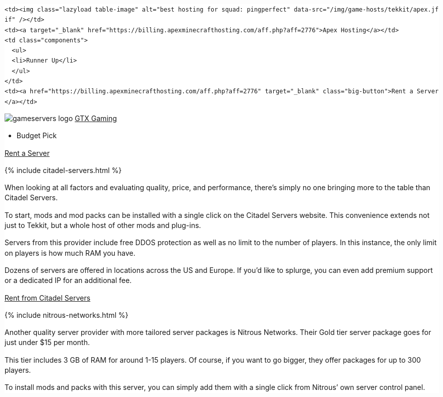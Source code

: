     <td><img class="lazyload table-image" alt="best hosting for squad: pingperfect" data-src="/img/game-hosts/tekkit/apex.jfif" /></td>
    <td><a target="_blank" href="https://billing.apexminecrafthosting.com/aff.php?aff=2776">Apex Hosting</a></td>
    <td class="components">
      <ul>
      <li>Runner Up</li>
      </ul>
    </td>
    <td><a href="https://billing.apexminecrafthosting.com/aff.php?aff=2776" target="_blank" class="big-button">Rent a Server</a></td>
  </tr>
  <tr>
    <td><img class="lazyload table-image" alt="gameservers logo" data-src="/img/game-hosts/terraria/gtx-gaming.png" /></td>
    <td><a target="_blank" href="https://www.gtxgaming.co.uk/clientarea/aff.php?aff=1612">GTX Gaming</a></td>
    <td class="components">
      <ul>
      <li>Budget Pick</li>
      </ul>
    </td>
    <td><a href="https://www.gtxgaming.co.uk/clientarea/aff.php?aff=1612" target="_blank" class="big-button">Rent a Server</a></td>
  </tr>
</table>

{% include citadel-servers.html %}

When looking at all factors and evaluating quality, price, and performance, there’s simply no one bringing more to the table than Citadel Servers. 

To start, mods and mod packs can be installed with a single click on the Citadel Servers website. This convenience extends not just to Tekkit, but a whole host of other mods and plug-ins.

Servers from this provider include free DDOS protection as well as no limit to the number of players. In this instance, the only limit on players is how much RAM you have.

Dozens of servers are offered in locations across the US and Europe. If you’d like to splurge, you can even add premium support or a dedicated IP for an additional fee. 

<div class="btn-center">
  <a target="_blank" class="big-button-center" href="https://citadelservers.com/client/aff.php?aff=379">Rent from Citadel Servers</a>
</div>

{% include nitrous-networks.html %}

Another quality server provider with more tailored server packages is Nitrous Networks. Their Gold tier server package goes for just under $15 per month.

This tier includes 3 GB of RAM for around 1-15 players. Of course, if you want to go bigger, they offer packages for up to 300 players.

To install mods and packs with this server, you can simply add them with a single click from Nitrous’ own server control panel. 
